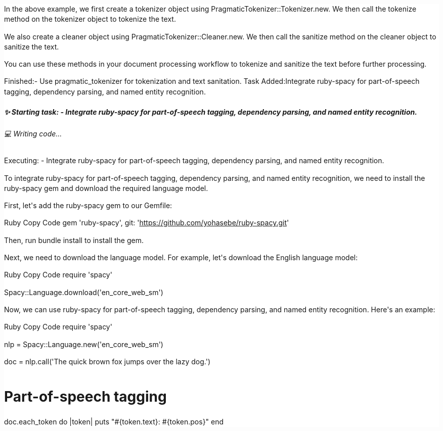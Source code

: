 
In the above example, we first create a tokenizer object using PragmaticTokenizer::Tokenizer.new. We then call the tokenize method on the tokenizer object to tokenize the text.

We also create a cleaner object using PragmaticTokenizer::Cleaner.new. We then call the sanitize method on the cleaner object to sanitize the text.

You can use these methods in your document processing workflow to tokenize and sanitize the text before further processing.

Finished:- Use pragmatic_tokenizer for tokenization and text sanitation.
Task Added:Integrate ruby-spacy for part-of-speech tagging, dependency parsing, and named entity recognition.
##### ✨ Starting task: - Integrate ruby-spacy for part-of-speech tagging, dependency parsing, and named entity recognition.
###### 💻 Writing code...
Executing: - Integrate ruby-spacy for part-of-speech tagging, dependency parsing, and named entity recognition.

To integrate ruby-spacy for part-of-speech tagging, dependency parsing, and named entity recognition, we need to install the ruby-spacy gem and download the required language model.

First, let's add the ruby-spacy gem to our Gemfile:

Ruby
Copy Code
gem 'ruby-spacy', git: 'https://github.com/yohasebe/ruby-spacy.git'


Then, run bundle install to install the gem.

Next, we need to download the language model. For example, let's download the English language model:

Ruby
Copy Code
require 'spacy'

Spacy::Language.download('en_core_web_sm')


Now, we can use ruby-spacy for part-of-speech tagging, dependency parsing, and named entity recognition. Here's an example:

Ruby
Copy Code
require 'spacy'

nlp = Spacy::Language.new('en_core_web_sm')

doc = nlp.call('The quick brown fox jumps over the lazy dog.')

# Part-of-speech tagging
doc.each_token do |token|
  puts "#{token.text}: #{token.pos}"
end
